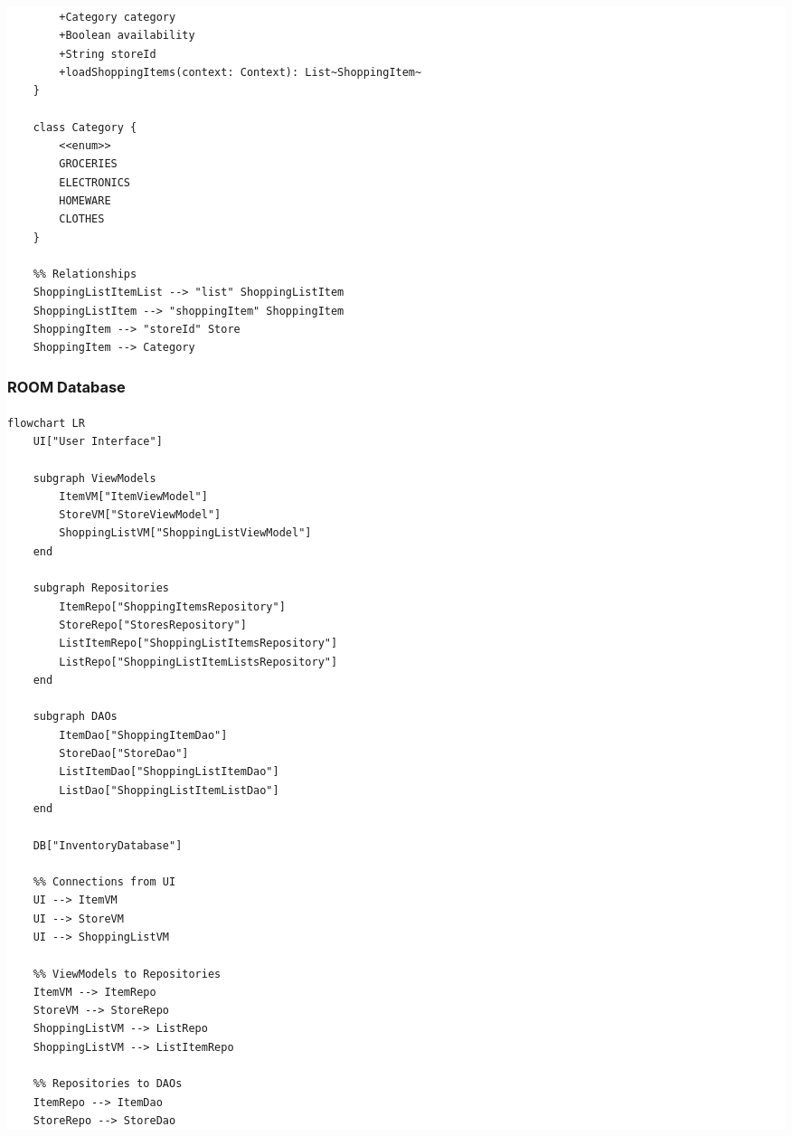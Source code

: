 ```mermaid
        +Category category
        +Boolean availability
        +String storeId
        +loadShoppingItems(context: Context): List~ShoppingItem~
    }

    class Category {
        <<enum>>
        GROCERIES
        ELECTRONICS
        HOMEWARE
        CLOTHES
    }

    %% Relationships
    ShoppingListItemList --> "list" ShoppingListItem
    ShoppingListItem --> "shoppingItem" ShoppingItem
    ShoppingItem --> "storeId" Store
    ShoppingItem --> Category
```

### ROOM Database

```mermaid
flowchart LR
    UI["User Interface"]

    subgraph ViewModels
        ItemVM["ItemViewModel"]
        StoreVM["StoreViewModel"]
        ShoppingListVM["ShoppingListViewModel"]
    end

    subgraph Repositories
        ItemRepo["ShoppingItemsRepository"]
        StoreRepo["StoresRepository"]
        ListItemRepo["ShoppingListItemsRepository"]
        ListRepo["ShoppingListItemListsRepository"]
    end

    subgraph DAOs
        ItemDao["ShoppingItemDao"]
        StoreDao["StoreDao"]
        ListItemDao["ShoppingListItemDao"]
        ListDao["ShoppingListItemListDao"]
    end

    DB["InventoryDatabase"]

    %% Connections from UI
    UI --> ItemVM
    UI --> StoreVM
    UI --> ShoppingListVM

    %% ViewModels to Repositories
    ItemVM --> ItemRepo
    StoreVM --> StoreRepo
    ShoppingListVM --> ListRepo
    ShoppingListVM --> ListItemRepo

    %% Repositories to DAOs
    ItemRepo --> ItemDao
    StoreRepo --> StoreDao
```